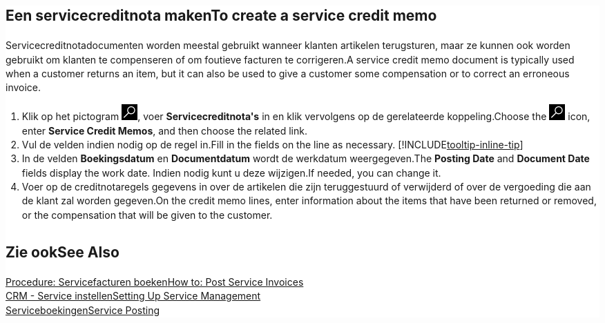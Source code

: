 ## <a name="to-create-a-service-credit-memo"></a><span data-ttu-id="8cd99-175">Een servicecreditnota maken</span><span class="sxs-lookup"><span data-stu-id="8cd99-175">To create a service credit memo</span></span>  
<span data-ttu-id="8cd99-176">Servicecreditnotadocumenten worden meestal gebruikt wanneer klanten artikelen terugsturen, maar ze kunnen ook worden gebruikt om klanten te compenseren of om foutieve facturen te corrigeren.</span><span class="sxs-lookup"><span data-stu-id="8cd99-176">A service credit memo document is typically used when a customer returns an item, but it can also be used to give a customer some compensation or to correct an erroneous invoice.</span></span>  

1. <span data-ttu-id="8cd99-177">Klik op het pictogram ![Zoeken naar pagina of rapport](media/ui-search/search_small.png "pictogram Zoeken naar pagina of rapport"), voer **Servicecreditnota's** in en klik vervolgens op de gerelateerde koppeling.</span><span class="sxs-lookup"><span data-stu-id="8cd99-177">Choose the ![Search for Page or Report](media/ui-search/search_small.png "Search for Page or Report icon") icon, enter **Service Credit Memos**, and then choose the related link.</span></span>  
2. <span data-ttu-id="8cd99-178">Vul de velden indien nodig op de regel in.</span><span class="sxs-lookup"><span data-stu-id="8cd99-178">Fill in the fields on the line as necessary.</span></span> [!INCLUDE[tooltip-inline-tip](includes/tooltip-inline-tip_md.md)]
3. <span data-ttu-id="8cd99-179">In de velden **Boekingsdatum** en **Documentdatum** wordt de werkdatum weergegeven.</span><span class="sxs-lookup"><span data-stu-id="8cd99-179">The **Posting Date** and **Document Date** fields display the work date.</span></span> <span data-ttu-id="8cd99-180">Indien nodig kunt u deze wijzigen.</span><span class="sxs-lookup"><span data-stu-id="8cd99-180">If needed, you can change it.</span></span>    
4. <span data-ttu-id="8cd99-181">Voer op de creditnotaregels gegevens in over de artikelen die zijn teruggestuurd of verwijderd of over de vergoeding die aan de klant zal worden gegeven.</span><span class="sxs-lookup"><span data-stu-id="8cd99-181">On the credit memo lines, enter information about the items that have been returned or removed, or the compensation that will be given to the customer.</span></span>  

## <a name="see-also"></a><span data-ttu-id="8cd99-182">Zie ook</span><span class="sxs-lookup"><span data-stu-id="8cd99-182">See Also</span></span>
[<span data-ttu-id="8cd99-183">Procedure: Servicefacturen boeken</span><span class="sxs-lookup"><span data-stu-id="8cd99-183">How to: Post Service Invoices</span></span>](service-how-to-post-service-orders.md)  
[<span data-ttu-id="8cd99-184">CRM - Service instellen</span><span class="sxs-lookup"><span data-stu-id="8cd99-184">Setting Up Service Management</span></span>](service-setup-service.md)  
[<span data-ttu-id="8cd99-185">Serviceboekingen</span><span class="sxs-lookup"><span data-stu-id="8cd99-185">Service Posting</span></span>](service-service-posting.md)  

